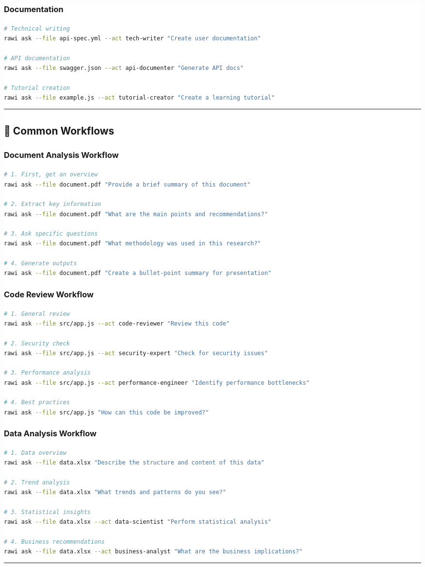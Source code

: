 ### Documentation

```bash
# Technical writing
rawi ask --file api-spec.yml --act tech-writer "Create user documentation"

# API documentation
rawi ask --file swagger.json --act api-documenter "Generate API docs"

# Tutorial creation
rawi ask --file example.js --act tutorial-creator "Create a learning tutorial"
```

---

## 🔧 Common Workflows

### Document Analysis Workflow

```bash
# 1. First, get an overview
rawi ask --file document.pdf "Provide a brief summary of this document"

# 2. Extract key information
rawi ask --file document.pdf "What are the main points and recommendations?"

# 3. Ask specific questions
rawi ask --file document.pdf "What methodology was used in this research?"

# 4. Generate outputs
rawi ask --file document.pdf "Create a bullet-point summary for presentation"
```

### Code Review Workflow

```bash
# 1. General review
rawi ask --file src/app.js --act code-reviewer "Review this code"

# 2. Security check
rawi ask --file src/app.js --act security-expert "Check for security issues"

# 3. Performance analysis
rawi ask --file src/app.js --act performance-engineer "Identify performance bottlenecks"

# 4. Best practices
rawi ask --file src/app.js "How can this code be improved?"
```

### Data Analysis Workflow

```bash
# 1. Data overview
rawi ask --file data.xlsx "Describe the structure and content of this data"

# 2. Trend analysis
rawi ask --file data.xlsx "What trends and patterns do you see?"

# 3. Statistical insights
rawi ask --file data.xlsx --act data-scientist "Perform statistical analysis"

# 4. Business recommendations
rawi ask --file data.xlsx --act business-analyst "What are the business implications?"
```

---